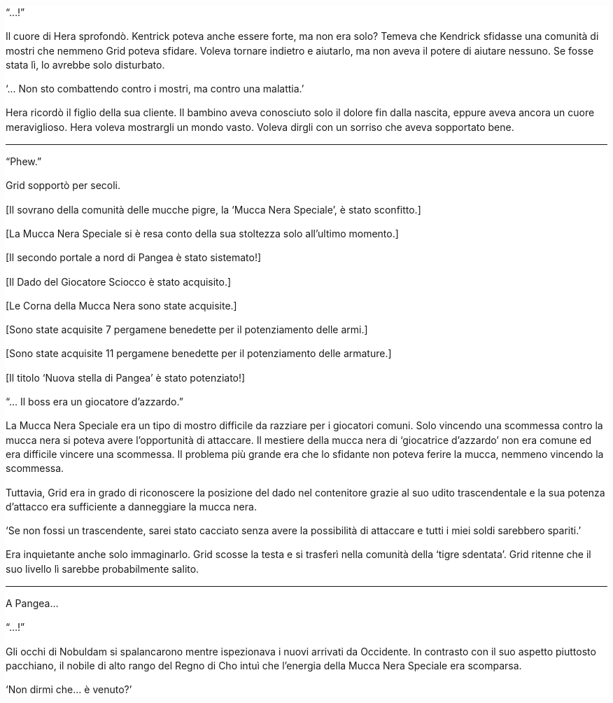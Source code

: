 “…!”
 
Il cuore di Hera sprofondò. Kentrick poteva anche essere forte, ma non era solo? Temeva che Kendrick sfidasse una comunità di mostri che nemmeno Grid poteva sfidare. Voleva tornare indietro e aiutarlo, ma non aveva il potere di aiutare nessuno. Se fosse stata lì, lo avrebbe solo disturbato.
 
‘... Non sto combattendo contro i mostri, ma contro una malattia.’
 
Hera ricordò il figlio della sua cliente. Il bambino aveva conosciuto solo il dolore fin dalla nascita, eppure aveva ancora un cuore meraviglioso. Hera voleva mostrargli un mondo vasto. Voleva dirgli con un sorriso che aveva sopportato bene.
 
***
 
“Phew.”
 
Grid sopportò per secoli.
 
[Il sovrano della comunità delle mucche pigre, la ‘Mucca Nera Speciale’, è stato sconfitto.]
 
[La Mucca Nera Speciale si è resa conto della sua stoltezza solo all’ultimo momento.]
 
[Il secondo portale a nord di Pangea è stato sistemato!]
 
[Il Dado del Giocatore Sciocco è stato acquisito.]
 
[Le Corna della Mucca Nera sono state acquisite.]
 
[Sono state acquisite 7 pergamene benedette per il potenziamento delle armi.]
 
[Sono state acquisite 11 pergamene benedette per il potenziamento delle armature.]
 
[Il titolo ‘Nuova stella di Pangea’ è stato potenziato!]
 
“… Il boss era un giocatore d’azzardo.”
 
La Mucca Nera Speciale era un tipo di mostro difficile da razziare per i giocatori comuni. Solo vincendo una scommessa contro la mucca nera si poteva avere l’opportunità di attaccare. Il mestiere della mucca nera di ‘giocatrice d’azzardo’ non era comune ed era difficile vincere una scommessa. Il problema più grande era che lo sfidante non poteva ferire la mucca, nemmeno vincendo la scommessa.
 
Tuttavia, Grid era in grado di riconoscere la posizione del dado nel contenitore grazie al suo udito trascendentale e la sua potenza d’attacco era sufficiente a danneggiare la mucca nera.
 
‘Se non fossi un trascendente, sarei stato cacciato senza avere la possibilità di attaccare e tutti i miei soldi sarebbero spariti.’
 
Era inquietante anche solo immaginarlo. Grid scosse la testa e si trasferì nella comunità della ‘tigre sdentata’. Grid ritenne che il suo livello lì sarebbe probabilmente salito.
 
***
 
A Pangea…
 
“…!”
 
Gli occhi di Nobuldam si spalancarono mentre ispezionava i nuovi arrivati da Occidente. In contrasto con il suo aspetto piuttosto pacchiano, il nobile di alto rango del Regno di Cho intuì che l’energia della Mucca Nera Speciale era scomparsa.
 
‘Non dirmi che… è venuto?’
 